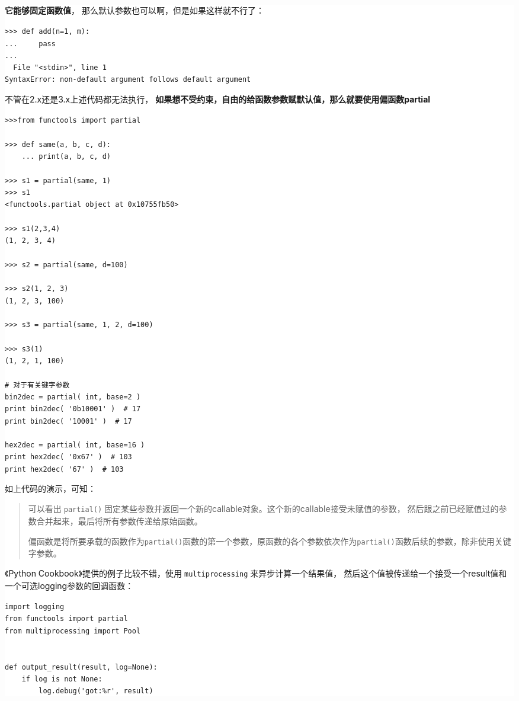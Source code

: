 **它能够固定函数值**， 那么默认参数也可以啊，但是如果这样就不行了：
	
	>>> def add(n=1, m):
	...     pass
	... 
	  File "<stdin>", line 1
	SyntaxError: non-default argument follows default argument

不管在2.x还是3.x上述代码都无法执行， **如果想不受约束，自由的给函数参数赋默认值，那么就要使用偏函数partial**

	>>>from functools import partial
	
	>>> def same(a, b, c, d): 
		... print(a, b, c, d)
	
	>>> s1 = partial(same, 1)
	>>> s1
	<functools.partial object at 0x10755fb50>
	
	>>> s1(2,3,4)
	(1, 2, 3, 4)
	
	>>> s2 = partial(same, d=100)
	
	>>> s2(1, 2, 3)
	(1, 2, 3, 100)
	
	>>> s3 = partial(same, 1, 2, d=100)
	
	>>> s3(1)
	(1, 2, 1, 100)
	
	# 对于有关键字参数
	bin2dec = partial( int, base=2 )
	print bin2dec( '0b10001' )  # 17
	print bin2dec( '10001' )  # 17
	 
	hex2dec = partial( int, base=16 )
	print hex2dec( '0x67' )  # 103
	print hex2dec( '67' )  # 103

如上代码的演示，可知：

>可以看出 `partial()` 固定某些参数并返回一个新的callable对象。这个新的callable接受未赋值的参数， 然后跟之前已经赋值过的参数合并起来，最后将所有参数传递给原始函数。
>
>偏函数是将所要承载的函数作为`partial()`函数的第一个参数，原函数的各个参数依次作为`partial()`函数后续的参数，除非使用关键字参数。
	
《Python Cookbook》提供的例子比较不错，使用 `multiprocessing` 来异步计算一个结果值， 然后这个值被传递给一个接受一个result值和一个可选logging参数的回调函数：
	
	import logging
	from functools import partial
	from multiprocessing import Pool
	
	
	def output_result(result, log=None):
	    if log is not None:
	        log.debug('got:%r', result)
	
